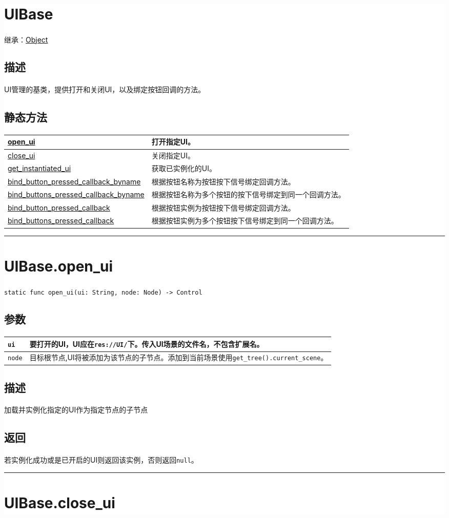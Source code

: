 # UIBase

继承：[Object](https://docs.godotengine.org/zh-cn/stable/classes/class_object.html)

## 描述

UI管理的基类，提供打开和关闭UI，以及绑定按钮回调的方法。

## 静态方法

|[open_ui](#uibaseopen_ui)|打开指定UI。|
|:---|:---|
|[close_ui](#uibaseclose_ui)|关闭指定UI。|
|[get_instantiated_ui](#uibaseget_instantiated_ui)|获取已实例化的UI。|
|[bind_button_pressed_callback_byname](#uibasebind_button_pressed_callback_byname)|根据按钮名称为按钮按下信号绑定回调方法。|
|[bind_buttons_pressed_callback_byname](#uibasebind_buttons_pressed_callback_byname)|根据按钮名称为多个按钮的按下信号绑定到同一个回调方法。|
|[bind_button_pressed_callback](#uibasebind_button_pressed_callback)|根据按钮实例为按钮按下信号绑定回调方法。|
|[bind_buttons_pressed_callback](#uibasebind_buttons_pressed_callback)|根据按钮实例为多个按钮按下信号绑定到同一个回调方法。|

---

# UIBase.open_ui

`static func open_ui(ui: String, node: Node) -> Control`

## 参数

|`ui`|要打开的UI，UI应在`res://UI/`下。传入UI场景的文件名，不包含扩展名。|
|:---|:---|
|`node`|目标根节点,UI将被添加为该节点的子节点。添加到当前场景使用`get_tree().current_scene`。|

## 描述

加载并实例化指定的UI作为指定节点的子节点

## 返回

若实例化成功或是已开启的UI则返回该实例，否则返回`null`。

---

# UIBase.close_ui
